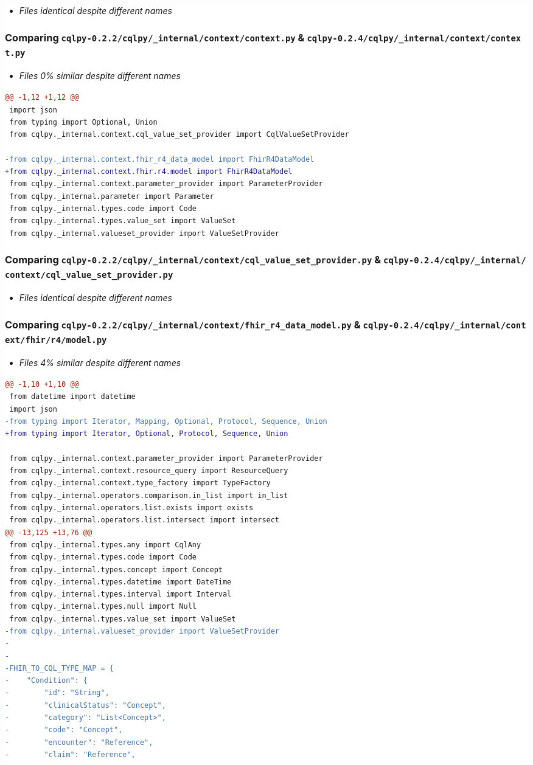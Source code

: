  * *Files identical despite different names*

### Comparing `cqlpy-0.2.2/cqlpy/_internal/context/context.py` & `cqlpy-0.2.4/cqlpy/_internal/context/context.py`

 * *Files 0% similar despite different names*

```diff
@@ -1,12 +1,12 @@
 import json
 from typing import Optional, Union
 from cqlpy._internal.context.cql_value_set_provider import CqlValueSetProvider
 
-from cqlpy._internal.context.fhir_r4_data_model import FhirR4DataModel
+from cqlpy._internal.context.fhir.r4.model import FhirR4DataModel
 from cqlpy._internal.context.parameter_provider import ParameterProvider
 from cqlpy._internal.parameter import Parameter
 from cqlpy._internal.types.code import Code
 from cqlpy._internal.types.value_set import ValueSet
 from cqlpy._internal.valueset_provider import ValueSetProvider
```

### Comparing `cqlpy-0.2.2/cqlpy/_internal/context/cql_value_set_provider.py` & `cqlpy-0.2.4/cqlpy/_internal/context/cql_value_set_provider.py`

 * *Files identical despite different names*

### Comparing `cqlpy-0.2.2/cqlpy/_internal/context/fhir_r4_data_model.py` & `cqlpy-0.2.4/cqlpy/_internal/context/fhir/r4/model.py`

 * *Files 4% similar despite different names*

```diff
@@ -1,10 +1,10 @@
 from datetime import datetime
 import json
-from typing import Iterator, Mapping, Optional, Protocol, Sequence, Union
+from typing import Iterator, Optional, Protocol, Sequence, Union
 
 from cqlpy._internal.context.parameter_provider import ParameterProvider
 from cqlpy._internal.context.resource_query import ResourceQuery
 from cqlpy._internal.context.type_factory import TypeFactory
 from cqlpy._internal.operators.comparison.in_list import in_list
 from cqlpy._internal.operators.list.exists import exists
 from cqlpy._internal.operators.list.intersect import intersect
@@ -13,125 +13,76 @@
 from cqlpy._internal.types.any import CqlAny
 from cqlpy._internal.types.code import Code
 from cqlpy._internal.types.concept import Concept
 from cqlpy._internal.types.datetime import DateTime
 from cqlpy._internal.types.interval import Interval
 from cqlpy._internal.types.null import Null
 from cqlpy._internal.types.value_set import ValueSet
-from cqlpy._internal.valueset_provider import ValueSetProvider
-
-
-FHIR_TO_CQL_TYPE_MAP = {
-    "Condition": {
-        "id": "String",
-        "clinicalStatus": "Concept",
-        "category": "List<Concept>",
-        "code": "Concept",
-        "encounter": "Reference",
-        "claim": "Reference",
```
